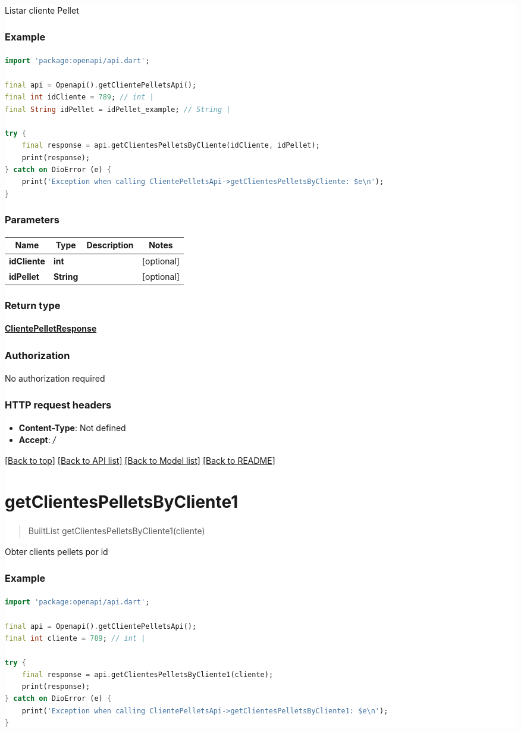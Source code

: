 Listar cliente Pellet

### Example
```dart
import 'package:openapi/api.dart';

final api = Openapi().getClientePelletsApi();
final int idCliente = 789; // int | 
final String idPellet = idPellet_example; // String | 

try {
    final response = api.getClientesPelletsByCliente(idCliente, idPellet);
    print(response);
} catch on DioError (e) {
    print('Exception when calling ClientePelletsApi->getClientesPelletsByCliente: $e\n');
}
```

### Parameters

Name | Type | Description  | Notes
------------- | ------------- | ------------- | -------------
 **idCliente** | **int**|  | [optional] 
 **idPellet** | **String**|  | [optional] 

### Return type

[**ClientePelletResponse**](ClientePelletResponse.md)

### Authorization

No authorization required

### HTTP request headers

 - **Content-Type**: Not defined
 - **Accept**: */*

[[Back to top]](#) [[Back to API list]](../README.md#documentation-for-api-endpoints) [[Back to Model list]](../README.md#documentation-for-models) [[Back to README]](../README.md)

# **getClientesPelletsByCliente1**
> BuiltList<ClientePelletResponse> getClientesPelletsByCliente1(cliente)

Obter clients pellets por id

### Example
```dart
import 'package:openapi/api.dart';

final api = Openapi().getClientePelletsApi();
final int cliente = 789; // int | 

try {
    final response = api.getClientesPelletsByCliente1(cliente);
    print(response);
} catch on DioError (e) {
    print('Exception when calling ClientePelletsApi->getClientesPelletsByCliente1: $e\n');
}
```
